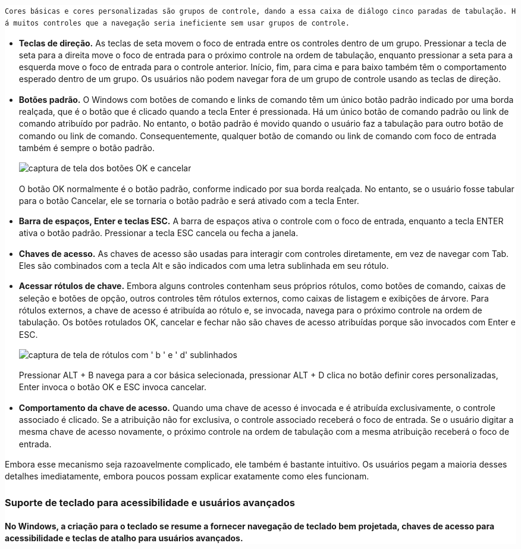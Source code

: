     Cores básicas e cores personalizadas são grupos de controle, dando a essa caixa de diálogo cinco paradas de tabulação. Há muitos controles que a navegação seria ineficiente sem usar grupos de controle.

-   **Teclas de direção.** As teclas de seta movem o foco de entrada entre os controles dentro de um grupo. Pressionar a tecla de seta para a direita move o foco de entrada para o próximo controle na ordem de tabulação, enquanto pressionar a seta para a esquerda move o foco de entrada para o controle anterior. Início, fim, para cima e para baixo também têm o comportamento esperado dentro de um grupo. Os usuários não podem navegar fora de um grupo de controle usando as teclas de direção.
-   **Botões padrão.** O Windows com botões de comando e links de comando têm um único botão padrão indicado por uma borda realçada, que é o botão que é clicado quando a tecla Enter é pressionada. Há um único botão de comando padrão ou link de comando atribuído por padrão. No entanto, o botão padrão é movido quando o usuário faz a tabulação para outro botão de comando ou link de comando. Consequentemente, qualquer botão de comando ou link de comando com foco de entrada também é sempre o botão padrão.

    ![captura de tela dos botões OK e cancelar ](images/inter-keyboard-image7.png)

    O botão OK normalmente é o botão padrão, conforme indicado por sua borda realçada. No entanto, se o usuário fosse tabular para o botão Cancelar, ele se tornaria o botão padrão e será ativado com a tecla Enter.

-   **Barra de espaços, Enter e teclas ESC.** A barra de espaços ativa o controle com o foco de entrada, enquanto a tecla ENTER ativa o botão padrão. Pressionar a tecla ESC cancela ou fecha a janela.
-   **Chaves de acesso.** As chaves de acesso são usadas para interagir com controles diretamente, em vez de navegar com Tab. Eles são combinados com a tecla Alt e são indicados com uma letra sublinhada em seu rótulo.
-   **Acessar rótulos de chave.** Embora alguns controles contenham seus próprios rótulos, como botões de comando, caixas de seleção e botões de opção, outros controles têm rótulos externos, como caixas de listagem e exibições de árvore. Para rótulos externos, a chave de acesso é atribuída ao rótulo e, se invocada, navega para o próximo controle na ordem de tabulação. Os botões rotulados OK, cancelar e fechar não são chaves de acesso atribuídas porque são invocados com Enter e ESC.

    ![captura de tela de rótulos com ' b ' e ' d' sublinhados ](images/inter-keyboard-image8.png)

    Pressionar ALT + B navega para a cor básica selecionada, pressionar ALT + D clica no botão definir cores personalizadas, Enter invoca o botão OK e ESC invoca cancelar.

-   **Comportamento da chave de acesso.** Quando uma chave de acesso é invocada e é atribuída exclusivamente, o controle associado é clicado. Se a atribuição não for exclusiva, o controle associado receberá o foco de entrada. Se o usuário digitar a mesma chave de acesso novamente, o próximo controle na ordem de tabulação com a mesma atribuição receberá o foco de entrada.

Embora esse mecanismo seja razoavelmente complicado, ele também é bastante intuitivo. Os usuários pegam a maioria desses detalhes imediatamente, embora poucos possam explicar exatamente como eles funcionam.

### <a name="keyboard-support-for-accessibility-and-advanced-users"></a>Suporte de teclado para acessibilidade e usuários avançados

**No Windows, a criação para o teclado se resume a fornecer navegação de teclado bem projetada, chaves de acesso para acessibilidade e teclas de atalho para usuários avançados.**
